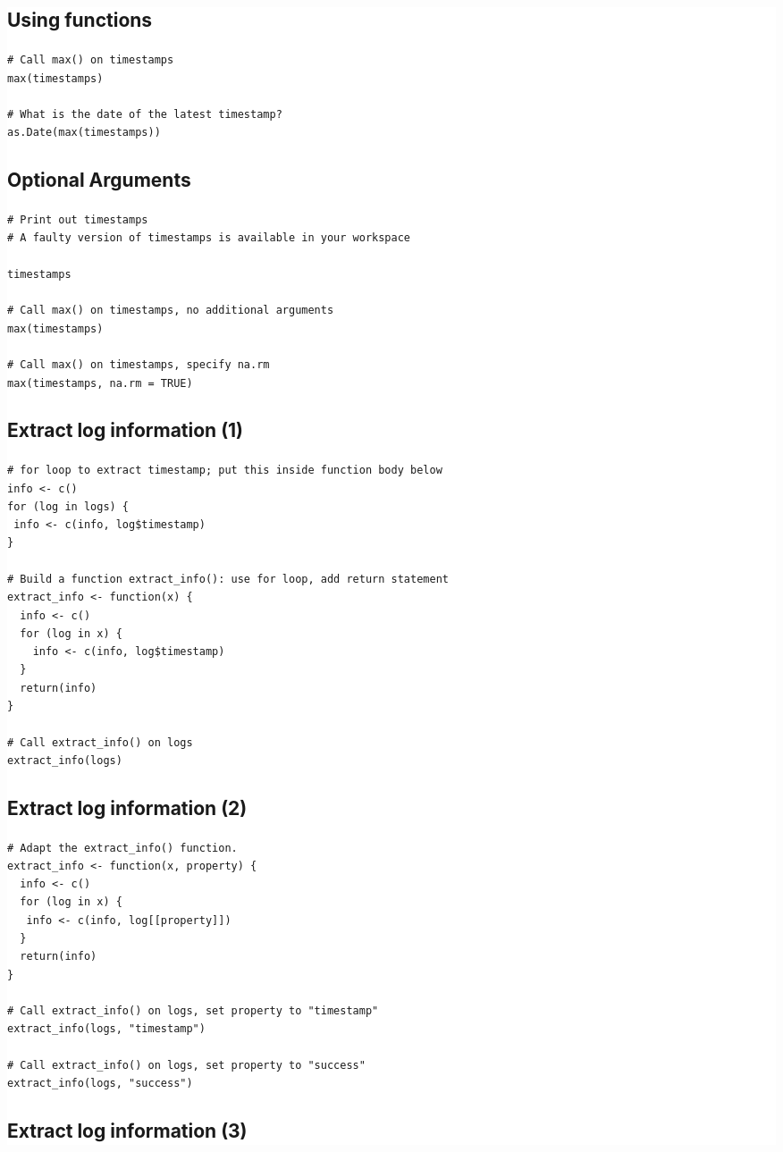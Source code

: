 ## Using functions
```
# Call max() on timestamps
max(timestamps)

# What is the date of the latest timestamp?
as.Date(max(timestamps))
```
## Optional Arguments
```
# Print out timestamps
# A faulty version of timestamps is available in your workspace

timestamps

# Call max() on timestamps, no additional arguments
max(timestamps)

# Call max() on timestamps, specify na.rm
max(timestamps, na.rm = TRUE)
```
## Extract log information (1)
```
# for loop to extract timestamp; put this inside function body below
info <- c()
for (log in logs) {
 info <- c(info, log$timestamp)
}

# Build a function extract_info(): use for loop, add return statement
extract_info <- function(x) {
  info <- c()
  for (log in x) {
    info <- c(info, log$timestamp)
  }
  return(info)
}

# Call extract_info() on logs
extract_info(logs)
```
## Extract log information (2)
```
# Adapt the extract_info() function.
extract_info <- function(x, property) {
  info <- c()
  for (log in x) {
   info <- c(info, log[[property]])
  }
  return(info)
}

# Call extract_info() on logs, set property to "timestamp"
extract_info(logs, "timestamp")

# Call extract_info() on logs, set property to "success"
extract_info(logs, "success")
```
## Extract log information (3)
```
```